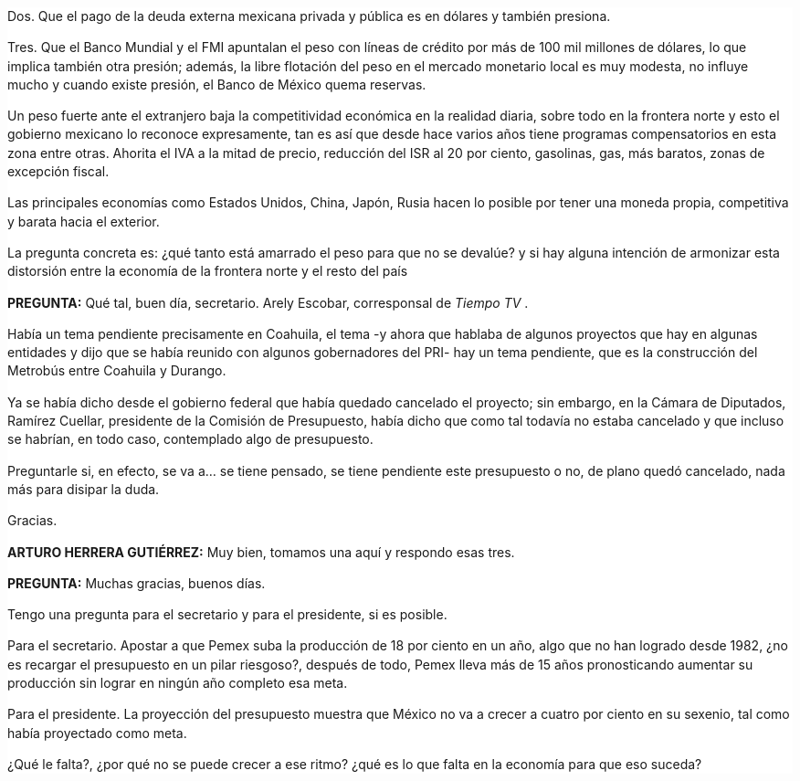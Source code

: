 Dos. Que el pago de la deuda externa mexicana privada y pública es en dólares
y también presiona.

Tres. Que el Banco Mundial y el FMI apuntalan el peso con líneas de crédito
por más de 100 mil millones de dólares, lo que implica también otra presión;
además, la libre flotación del peso en el mercado monetario local es muy
modesta, no influye mucho y cuando existe presión, el Banco de México quema
reservas.

Un peso fuerte ante el extranjero baja la competitividad económica en la
realidad diaria, sobre todo en la frontera norte y esto el gobierno mexicano
lo reconoce expresamente, tan es así que desde hace varios años tiene
programas compensatorios en esta zona entre otras. Ahorita el IVA a la mitad
de precio, reducción del ISR al 20 por ciento, gasolinas, gas, más baratos,
zonas de excepción fiscal.

Las principales economías como Estados Unidos, China, Japón, Rusia hacen lo
posible por tener una moneda propia, competitiva y barata hacia el exterior.

La pregunta concreta es: ¿qué tanto está amarrado el peso para que no se
devalúe? y si hay alguna intención de armonizar esta distorsión entre la
economía de la frontera norte y el resto del país

**PREGUNTA:** Qué tal, buen día, secretario. Arely Escobar, corresponsal de
_Tiempo TV_ .

Había un tema pendiente precisamente en Coahuila, el tema -y ahora que hablaba
de algunos proyectos que hay en algunas entidades y dijo que se había reunido
con algunos gobernadores del PRI- hay un tema pendiente, que es la
construcción del Metrobús entre Coahuila y Durango.

Ya se había dicho desde el gobierno federal que había quedado cancelado el
proyecto; sin embargo, en la Cámara de Diputados, Ramírez Cuellar, presidente
de la Comisión de Presupuesto, había dicho que como tal todavía no estaba
cancelado y que incluso se habrían, en todo caso, contemplado algo de
presupuesto.

Preguntarle si, en efecto, se va a… se tiene pensado, se tiene pendiente este
presupuesto o no, de plano quedó cancelado, nada más para disipar la duda.

Gracias.

**ARTURO HERRERA GUTIÉRREZ:** Muy bien, tomamos una aquí y respondo esas tres.

**PREGUNTA:** Muchas gracias, buenos días.

Tengo una pregunta para el secretario y para el presidente, si es posible.

Para el secretario. Apostar a que Pemex suba la producción de 18 por ciento en
un año, algo que no han logrado desde 1982, ¿no es recargar el presupuesto en
un pilar riesgoso?, después de todo, Pemex lleva más de 15 años pronosticando
aumentar su producción sin lograr en ningún año completo esa meta.

Para el presidente. La proyección del presupuesto muestra que México no va a
crecer a cuatro por ciento en su sexenio, tal como había proyectado como meta.

¿Qué le falta?, ¿por qué no se puede crecer a ese ritmo? ¿qué es lo que falta
en la economía para que eso suceda?
